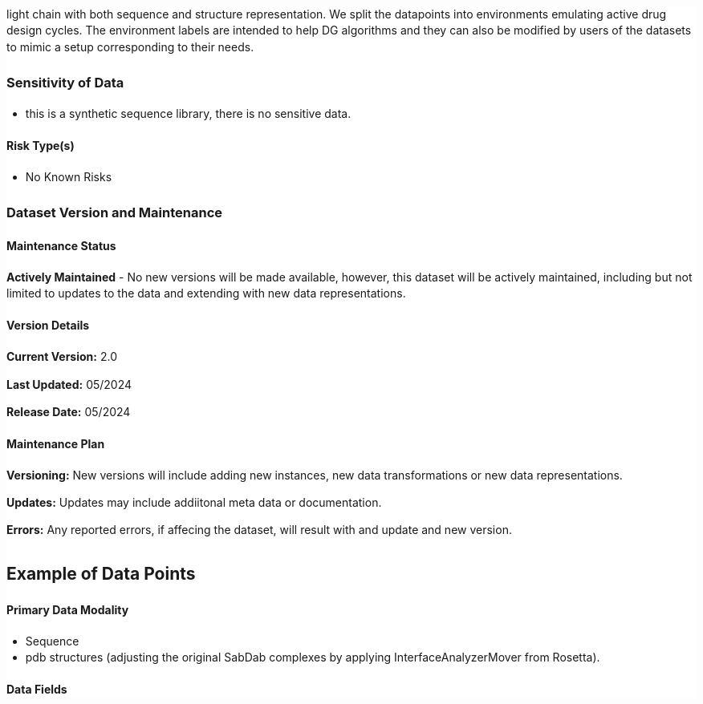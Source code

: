 light chain with both sequence and structure representation. We split
the datapoints into environments emulating active drug design cycles.
The environment labels are intended to help DG algorithms and they can
also be modified by users of the datasets to mimic a setup corresponding
to their needs.


### Sensitivity of Data

-   this is a synthetic sequence library, there is no sensitive data.


#### Risk Type(s)

-   No Known Risks

### Dataset Version and Maintenance

#### Maintenance Status

**Actively Maintained** - No new versions will be made available, however,
this dataset will be actively maintained, including but not limited to
updates to the data and extending with new data representations.


#### Version Details


**Current Version:** 2.0

**Last Updated:** 05/2024

**Release Date:** 05/2024

#### Maintenance Plan



**Versioning:** New versions will include adding new instances, new data transformations
or new data representations.

**Updates:** Updates may include addiitonal meta data or documentation.

**Errors:** Any reported errors, if affecing the dataset, will result with and update and new version.


## Example of Data Points

#### Primary Data Modality


-   Sequence
-   pdb structures (adjusting the original SabDab  complexes by applying InterfaceAnalyzerMover from Rosetta).


#### Data Fields
